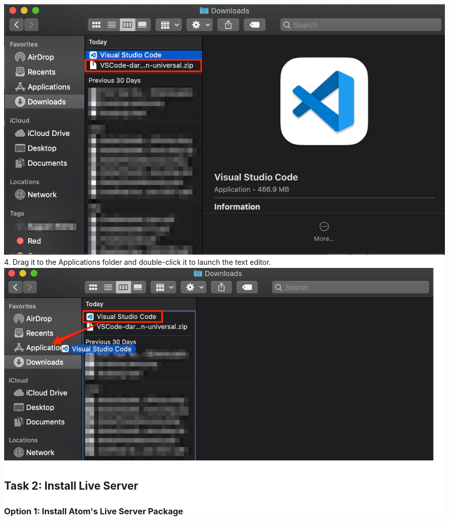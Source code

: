   ![](./images/vscode-zip-expanded.png " ")
4. Drag it to the Applications folder and double-click it to launch the text editor.
  ![](./images/vscode-drag.png " ")

## Task 2: Install Live Server

### **Option 1: Install Atom's Live Server Package**
